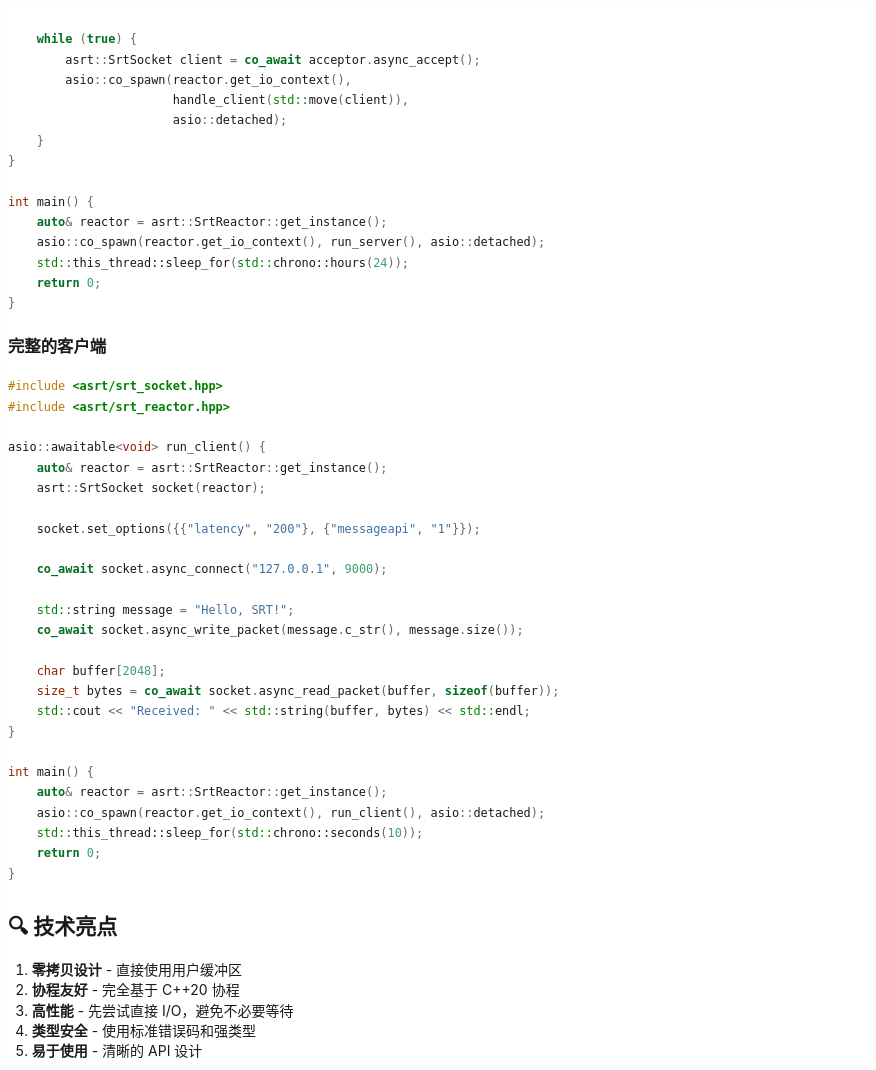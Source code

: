 ```cpp
    
    while (true) {
        asrt::SrtSocket client = co_await acceptor.async_accept();
        asio::co_spawn(reactor.get_io_context(),
                       handle_client(std::move(client)),
                       asio::detached);
    }
}

int main() {
    auto& reactor = asrt::SrtReactor::get_instance();
    asio::co_spawn(reactor.get_io_context(), run_server(), asio::detached);
    std::this_thread::sleep_for(std::chrono::hours(24));
    return 0;
}
```

### 完整的客户端
```cpp
#include <asrt/srt_socket.hpp>
#include <asrt/srt_reactor.hpp>

asio::awaitable<void> run_client() {
    auto& reactor = asrt::SrtReactor::get_instance();
    asrt::SrtSocket socket(reactor);
    
    socket.set_options({{"latency", "200"}, {"messageapi", "1"}});
    
    co_await socket.async_connect("127.0.0.1", 9000);
    
    std::string message = "Hello, SRT!";
    co_await socket.async_write_packet(message.c_str(), message.size());
    
    char buffer[2048];
    size_t bytes = co_await socket.async_read_packet(buffer, sizeof(buffer));
    std::cout << "Received: " << std::string(buffer, bytes) << std::endl;
}

int main() {
    auto& reactor = asrt::SrtReactor::get_instance();
    asio::co_spawn(reactor.get_io_context(), run_client(), asio::detached);
    std::this_thread::sleep_for(std::chrono::seconds(10));
    return 0;
}
```

## 🔍 技术亮点

1. **零拷贝设计** - 直接使用用户缓冲区
2. **协程友好** - 完全基于 C++20 协程
3. **高性能** - 先尝试直接 I/O，避免不必要等待
4. **类型安全** - 使用标准错误码和强类型
5. **易于使用** - 清晰的 API 设计
